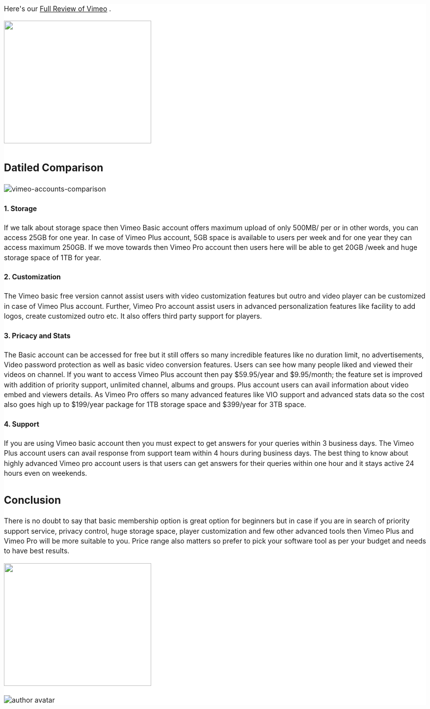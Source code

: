  Here's our [Full Review of Vimeo](https://tools.techidaily.com/wondershare/filmora/download/) .


<a href="https://printrendy.pxf.io/c/5597632/1453719/17020" target="_top" id="1453719"><img src="//a.impactradius-go.com/display-ad/17020-1453719" border="0" alt="" width="300" height="250"/></a><img height="0" width="0" src="https://imp.pxf.io/i/5597632/1453719/17020" style="position:absolute;visibility:hidden;" border="0" />

## Datiled Comparison

![vimeo-accounts-comparison](https://images.wondershare.com/filmora/article-images/vimeo-accounts-comparison.jpg)

#### 1\. Storage

 If we talk about storage space then Vimeo Basic account offers maximum upload of only 500MB/ per or in other words, you can access 25GB for one year. In case of Vimeo Plus account, 5GB space is available to users per week and for one year they can access maximum 250GB. If we move towards then Vimeo Pro account then users here will be able to get 20GB /week and huge storage space of 1TB for year.

#### 2\. Customization

 The Vimeo basic free version cannot assist users with video customization features but outro and video player can be customized in case of Vimeo Plus account. Further, Vimeo Pro account assist users in advanced personalization features like facility to add logos, create customized outro etc. It also offers third party support for players.

#### 3\. Pricacy and Stats

 The Basic account can be accessed for free but it still offers so many incredible features like no duration limit, no advertisements, Video password protection as well as basic video conversion features. Users can see how many people liked and viewed their videos on channel. If you want to access Vimeo Plus account then pay $59.95/year and $9.95/month; the feature set is improved with addition of priority support, unlimited channel, albums and groups. Plus account users can avail information about video embed and viewers details. As Vimeo Pro offers so many advanced features like VIO support and advanced stats data so the cost also goes high up to $199/year package for 1TB storage space and $399/year for 3TB space.

#### 4\. Support

 If you are using Vimeo basic account then you must expect to get answers for your queries within 3 business days. The Vimeo Plus account users can avail response from support team within 4 hours during business days. The best thing to know about highly advanced Vimeo pro account users is that users can get answers for their queries within one hour and it stays active 24 hours even on weekends.

## Conclusion

 There is no doubt to say that basic membership option is great option for beginners but in case if you are in search of priority support service, privacy control, huge storage space, player customization and few other advanced tools then Vimeo Plus and Vimeo Pro will be more suitable to you. Price range also matters so prefer to pick your software tool as per your budget and needs to have best results.


<a href="https://printrendy.pxf.io/c/5597632/1453721/17020" target="_top" id="1453721"><img src="//a.impactradius-go.com/display-ad/17020-1453721" border="0" alt="" width="300" height="250"/></a><img height="0" width="0" src="https://imp.pxf.io/i/5597632/1453721/17020" style="position:absolute;visibility:hidden;" border="0" />

![author avatar](https://images.wondershare.com/filmora/article-images/ollie-mattison.jpg)
